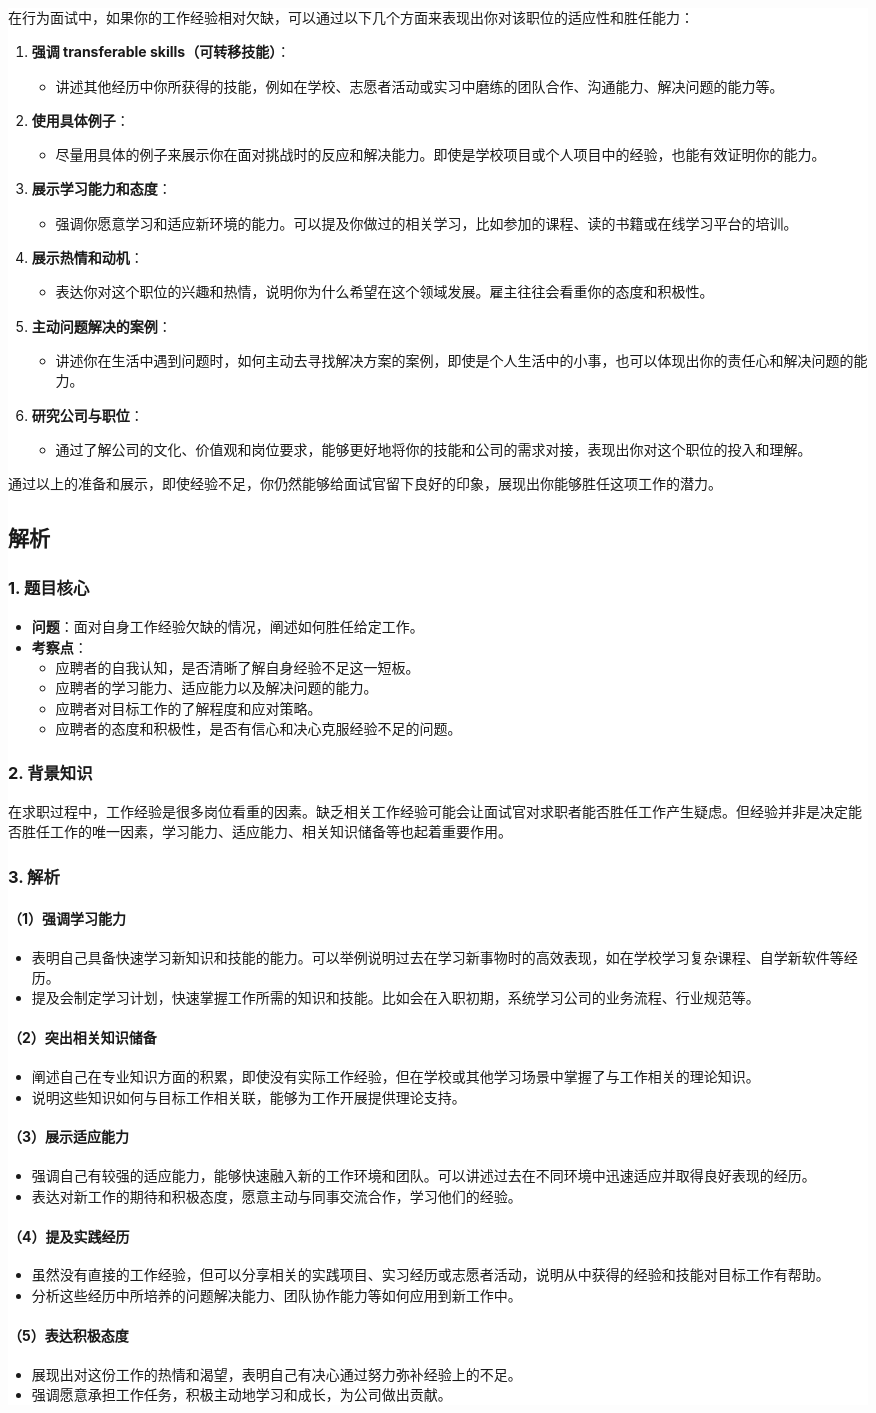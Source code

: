 在行为面试中，如果你的工作经验相对欠缺，可以通过以下几个方面来表现出你对该职位的适应性和胜任能力：

1. **强调 transferable skills（可转移技能）**：
   - 讲述其他经历中你所获得的技能，例如在学校、志愿者活动或实习中磨练的团队合作、沟通能力、解决问题的能力等。

2. **使用具体例子**：
   - 尽量用具体的例子来展示你在面对挑战时的反应和解决能力。即使是学校项目或个人项目中的经验，也能有效证明你的能力。

3. **展示学习能力和态度**：
   - 强调你愿意学习和适应新环境的能力。可以提及你做过的相关学习，比如参加的课程、读的书籍或在线学习平台的培训。

4. **展示热情和动机**：
   - 表达你对这个职位的兴趣和热情，说明你为什么希望在这个领域发展。雇主往往会看重你的态度和积极性。

5. **主动问题解决的案例**：
   - 讲述你在生活中遇到问题时，如何主动去寻找解决方案的案例，即使是个人生活中的小事，也可以体现出你的责任心和解决问题的能力。

6. **研究公司与职位**：
   - 通过了解公司的文化、价值观和岗位要求，能够更好地将你的技能和公司的需求对接，表现出你对这个职位的投入和理解。

通过以上的准备和展示，即使经验不足，你仍然能够给面试官留下良好的印象，展现出你能够胜任这项工作的潜力。

## 解析

### 1. 题目核心
- **问题**：面对自身工作经验欠缺的情况，阐述如何胜任给定工作。
- **考察点**：
  - 应聘者的自我认知，是否清晰了解自身经验不足这一短板。
  - 应聘者的学习能力、适应能力以及解决问题的能力。
  - 应聘者对目标工作的了解程度和应对策略。
  - 应聘者的态度和积极性，是否有信心和决心克服经验不足的问题。

### 2. 背景知识
在求职过程中，工作经验是很多岗位看重的因素。缺乏相关工作经验可能会让面试官对求职者能否胜任工作产生疑虑。但经验并非是决定能否胜任工作的唯一因素，学习能力、适应能力、相关知识储备等也起着重要作用。

### 3. 解析
#### （1）强调学习能力
- 表明自己具备快速学习新知识和技能的能力。可以举例说明过去在学习新事物时的高效表现，如在学校学习复杂课程、自学新软件等经历。
- 提及会制定学习计划，快速掌握工作所需的知识和技能。比如会在入职初期，系统学习公司的业务流程、行业规范等。

#### （2）突出相关知识储备
- 阐述自己在专业知识方面的积累，即使没有实际工作经验，但在学校或其他学习场景中掌握了与工作相关的理论知识。
- 说明这些知识如何与目标工作相关联，能够为工作开展提供理论支持。

#### （3）展示适应能力
- 强调自己有较强的适应能力，能够快速融入新的工作环境和团队。可以讲述过去在不同环境中迅速适应并取得良好表现的经历。
- 表达对新工作的期待和积极态度，愿意主动与同事交流合作，学习他们的经验。

#### （4）提及实践经历
- 虽然没有直接的工作经验，但可以分享相关的实践项目、实习经历或志愿者活动，说明从中获得的经验和技能对目标工作有帮助。
- 分析这些经历中所培养的问题解决能力、团队协作能力等如何应用到新工作中。

#### （5）表达积极态度
- 展现出对这份工作的热情和渴望，表明自己有决心通过努力弥补经验上的不足。
- 强调愿意承担工作任务，积极主动地学习和成长，为公司做出贡献。
